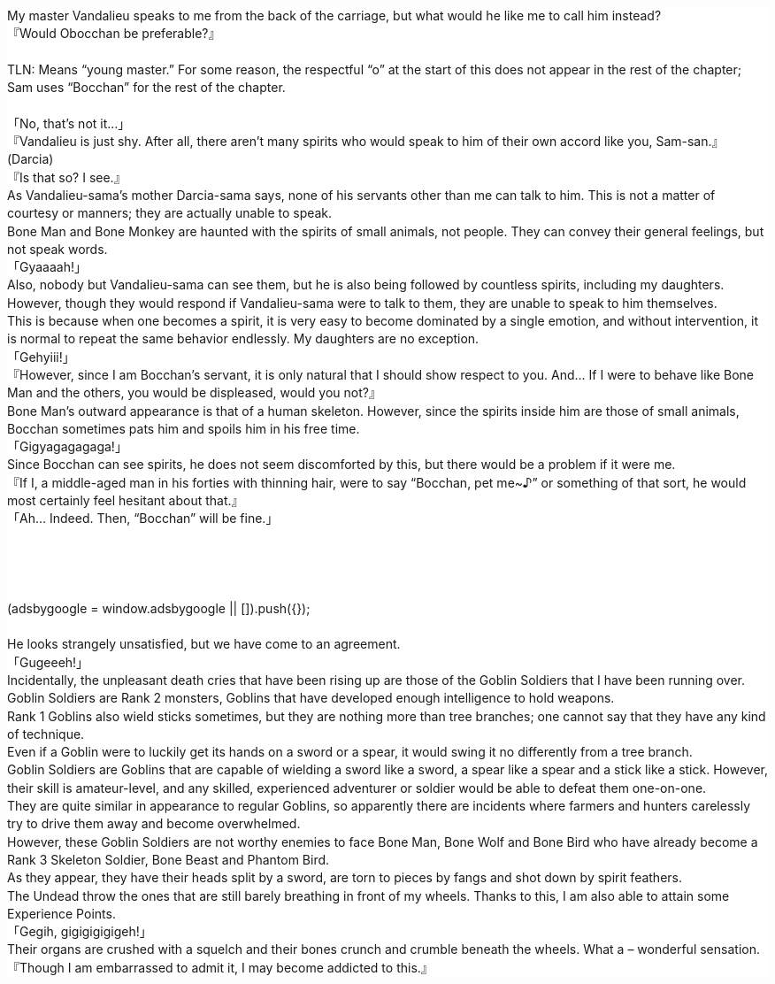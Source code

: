 My master Vandalieu speaks to me from the back of the carriage, but what would he like me to call him instead?<br/>
『Would Obocchan be preferable?』<br/>
<br/>
TLN: Means “young master.” For some reason, the respectful “o” at the start of this does not appear in the rest of the chapter; Sam uses “Bocchan” for the rest of the chapter.<br/>
<br/>
「No, that’s not it…」<br/>
『Vandalieu is just shy. After all, there aren’t many spirits who would speak to him of their own accord like you, Sam-san.』(Darcia)<br/>
『Is that so? I see.』<br/>
As Vandalieu-sama’s mother Darcia-sama says, none of his servants other than me can talk to him. This is not a matter of courtesy or manners; they are actually unable to speak.<br/>
Bone Man and Bone Monkey are haunted with the spirits of small animals, not people. They can convey their general feelings, but not speak words.<br/>
「Gyaaaah!」<br/>
Also, nobody but Vandalieu-sama can see them, but he is also being followed by countless spirits, including my daughters. However, though they would respond if Vandalieu-sama were to talk to them, they are unable to speak to him themselves.<br/>
This is because when one becomes a spirit, it is very easy to become dominated by a single emotion, and without intervention, it is normal to repeat the same behavior endlessly. My daughters are no exception.<br/>
「Gehyiii!」<br/>
『However, since I am Bocchan’s servant, it is only natural that I should show respect to you. And… If I were to behave like Bone Man and the others, you would be displeased, would you not?』<br/>
Bone Man’s outward appearance is that of a human skeleton. However, since the spirits inside him are those of small animals, Bocchan sometimes pats him and spoils him in his free time.<br/>
「Gigyagagagaga!」<br/>
Since Bocchan can see spirits, he does not seem discomforted by this, but there would be a problem if it were me.<br/>
『If I, a middle-aged man in his forties with thinning hair, were to say “Bocchan, pet me~♪” or something of that sort, he would most certainly feel hesitant about that.』<br/>
「Ah… Indeed. Then, “Bocchan” will be fine.」<br/>
<br/>
<br/>
<br/>
<br/>
(adsbygoogle = window.adsbygoogle || []).push({});<br/>
<br/>
He looks strangely unsatisfied, but we have come to an agreement.<br/>
「Gugeeeh!」<br/>
Incidentally, the unpleasant death cries that have been rising up are those of the Goblin Soldiers that I have been running over.<br/>
Goblin Soldiers are Rank 2 monsters, Goblins that have developed enough intelligence to hold weapons.<br/>
Rank 1 Goblins also wield sticks sometimes, but they are nothing more than tree branches; one cannot say that they have any kind of technique.<br/>
Even if a Goblin were to luckily get its hands on a sword or a spear, it would swing it no differently from a tree branch.<br/>
Goblin Soldiers are Goblins that are capable of wielding a sword like a sword, a spear like a spear and a stick like a stick. However, their skill is amateur-level, and any skilled, experienced adventurer or soldier would be able to defeat them one-on-one.<br/>
They are quite similar in appearance to regular Goblins, so apparently there are incidents where farmers and hunters carelessly try to drive them away and become overwhelmed.<br/>
However, these Goblin Soldiers are not worthy enemies to face Bone Man, Bone Wolf and Bone Bird who have already become a Rank 3 Skeleton Soldier, Bone Beast and Phantom Bird.<br/>
As they appear, they have their heads split by a sword, are torn to pieces by fangs and shot down by spirit feathers.<br/>
The Undead throw the ones that are still barely breathing in front of my wheels. Thanks to this, I am also able to attain some Experience Points.<br/>
「Gegih, gigigigigigeh!」<br/>
Their organs are crushed with a squelch and their bones crunch and crumble beneath the wheels. What a – wonderful sensation.<br/>
『Though I am embarrassed to admit it, I may become addicted to this.』<br/>
